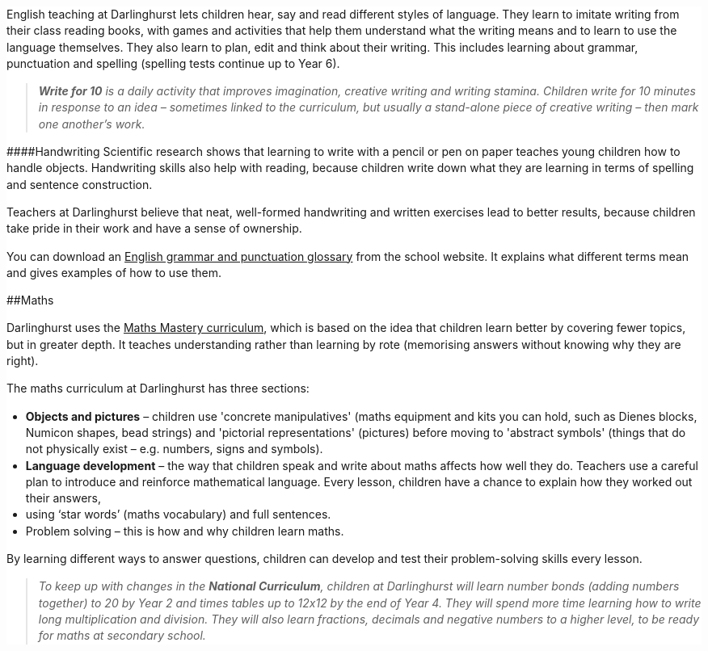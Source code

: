 English teaching at Darlinghurst lets children hear, say and read different styles of language. They learn to imitate writing from
their class reading books, with games and activities that help them understand what the writing means and to learn to use the
language themselves. They also learn to plan, edit and think about their writing. This includes learning about grammar, punctuation
and spelling (spelling tests continue up to Year 6). 

>_**Write for 10** is a daily activity that improves imagination, creative writing and writing stamina. Children write for 10 minutes
>in response to an idea – sometimes linked to the curriculum, but usually a stand-alone piece of creative writing – then mark one
>another’s work._

####Handwriting
Scientific research shows that learning to write with a pencil or pen on paper teaches young children how to handle objects.
Handwriting skills also help with reading, because children write down what they are learning in terms of spelling and sentence
construction. 

Teachers at Darlinghurst believe that neat, well-formed handwriting and written exercises lead to better results, because children
take pride in their work and have a sense of ownership. 

You can download an [English grammar and punctuation glossary](http://www.darlinghurst.uk/documents/grammar-glossary.pdf) from the school website. It explains what different terms mean and gives examples of how to use them.

##Maths

Darlinghurst uses the [Maths Mastery curriculum](http://www.mathematicsmastery.org/what-we-do/primary-school-programme/), which is based on the idea that children learn better by covering fewer topics, but in greater depth. It teaches understanding rather than
learning by rote (memorising answers without knowing why they are right). 

The maths curriculum at Darlinghurst has three sections:

* **Objects and pictures** – children use 'concrete manipulatives' (maths equipment and kits you can hold, such as Dienes blocks, Numicon shapes, bead strings) and 'pictorial representations' (pictures) before moving to 'abstract symbols' (things that do not physically exist – e.g. numbers, signs and symbols).
* **Language development** – the way that children speak and write about maths affects how well they do. Teachers use a careful plan to introduce and reinforce mathematical language. Every lesson, children have a chance to explain how they worked out their answers,
* using ‘star words’ (maths vocabulary) and full sentences.
* Problem solving – this is how and why children learn maths.

By learning different ways to answer questions, children can develop and test
their problem-solving skills every lesson.

>_To keep up with changes in the **National Curriculum**, children at Darlinghurst will learn number bonds (adding numbers together)
>to 20 by Year 2 and times tables up to 12x12 by the end of Year 4. They will spend more time learning how to write long
>multiplication and division. They will also learn fractions, decimals and negative numbers to a higher level, to be ready for maths
>at secondary school._
